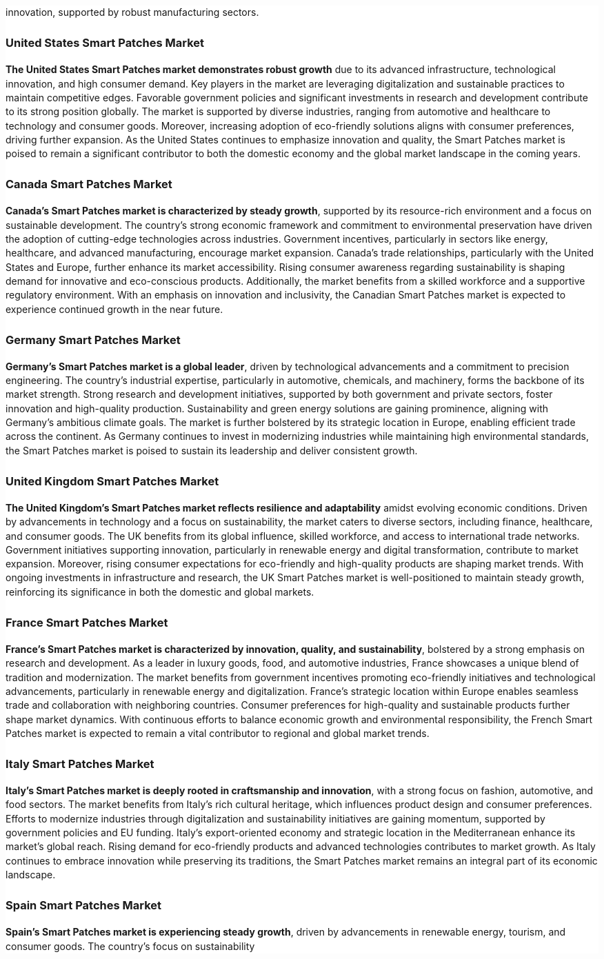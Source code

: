 innovation, supported by robust manufacturing sectors.</span></em></p></blockquote><h3><strong>United States Smart Patches Market</strong></h3><p><strong>The United States Smart Patches market demonstrates robust growth</strong> due to its advanced infrastructure, technological innovation, and high consumer demand. Key players in the market are leveraging digitalization and sustainable practices to maintain competitive edges. Favorable government policies and significant investments in research and development contribute to its strong position globally. The market is supported by diverse industries, ranging from automotive and healthcare to technology and consumer goods. Moreover, increasing adoption of eco-friendly solutions aligns with consumer preferences, driving further expansion. As the United States continues to emphasize innovation and quality, the Smart Patches market is poised to remain a significant contributor to both the domestic economy and the global market landscape in the coming years.</p><h3><strong>Canada Smart Patches Market</strong></h3><p><strong>Canada&rsquo;s Smart Patches market is characterized by steady growth</strong>, supported by its resource-rich environment and a focus on sustainable development. The country&rsquo;s strong economic framework and commitment to environmental preservation have driven the adoption of cutting-edge technologies across industries. Government incentives, particularly in sectors like energy, healthcare, and advanced manufacturing, encourage market expansion. Canada&rsquo;s trade relationships, particularly with the United States and Europe, further enhance its market accessibility. Rising consumer awareness regarding sustainability is shaping demand for innovative and eco-conscious products. Additionally, the market benefits from a skilled workforce and a supportive regulatory environment. With an emphasis on innovation and inclusivity, the Canadian Smart Patches market is expected to experience continued growth in the near future.</p><h3><strong>Germany Smart Patches Market</strong></h3><p><strong>Germany&rsquo;s Smart Patches market is a global leader</strong>, driven by technological advancements and a commitment to precision engineering. The country&rsquo;s industrial expertise, particularly in automotive, chemicals, and machinery, forms the backbone of its market strength. Strong research and development initiatives, supported by both government and private sectors, foster innovation and high-quality production. Sustainability and green energy solutions are gaining prominence, aligning with Germany&rsquo;s ambitious climate goals. The market is further bolstered by its strategic location in Europe, enabling efficient trade across the continent. As Germany continues to invest in modernizing industries while maintaining high environmental standards, the Smart Patches market is poised to sustain its leadership and deliver consistent growth.</p><h3><strong>United Kingdom Smart Patches Market</strong></h3><p><strong>The United Kingdom&rsquo;s Smart Patches market reflects resilience and adaptability</strong> amidst evolving economic conditions. Driven by advancements in technology and a focus on sustainability, the market caters to diverse sectors, including finance, healthcare, and consumer goods. The UK benefits from its global influence, skilled workforce, and access to international trade networks. Government initiatives supporting innovation, particularly in renewable energy and digital transformation, contribute to market expansion. Moreover, rising consumer expectations for eco-friendly and high-quality products are shaping market trends. With ongoing investments in infrastructure and research, the UK Smart Patches market is well-positioned to maintain steady growth, reinforcing its significance in both the domestic and global markets.</p><h3><strong>France Smart Patches Market</strong></h3><p><strong>France&rsquo;s Smart Patches market is characterized by innovation, quality, and sustainability</strong>, bolstered by a strong emphasis on research and development. As a leader in luxury goods, food, and automotive industries, France showcases a unique blend of tradition and modernization. The market benefits from government incentives promoting eco-friendly initiatives and technological advancements, particularly in renewable energy and digitalization. France&rsquo;s strategic location within Europe enables seamless trade and collaboration with neighboring countries. Consumer preferences for high-quality and sustainable products further shape market dynamics. With continuous efforts to balance economic growth and environmental responsibility, the French Smart Patches market is expected to remain a vital contributor to regional and global market trends.</p><h3><strong>Italy Smart Patches Market</strong></h3><p><strong>Italy&rsquo;s Smart Patches market is deeply rooted in craftsmanship and innovation</strong>, with a strong focus on fashion, automotive, and food sectors. The market benefits from Italy&rsquo;s rich cultural heritage, which influences product design and consumer preferences. Efforts to modernize industries through digitalization and sustainability initiatives are gaining momentum, supported by government policies and EU funding. Italy&rsquo;s export-oriented economy and strategic location in the Mediterranean enhance its market&rsquo;s global reach. Rising demand for eco-friendly products and advanced technologies contributes to market growth. As Italy continues to embrace innovation while preserving its traditions, the Smart Patches market remains an integral part of its economic landscape.</p><h3><strong>Spain Smart Patches Market</strong></h3><p><strong>Spain&rsquo;s Smart Patches market is experiencing steady growth</strong>, driven by advancements in renewable energy, tourism, and consumer goods. The country&rsquo;s focus on sustainability